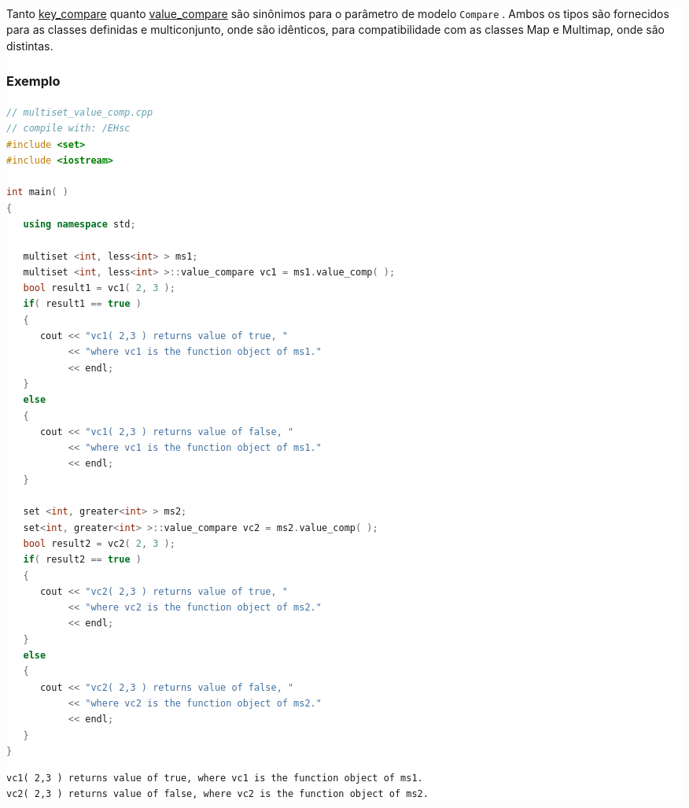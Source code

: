 Tanto [key_compare](#key_compare) quanto [value_compare](#value_compare) são sinônimos para o parâmetro de modelo `Compare` . Ambos os tipos são fornecidos para as classes definidas e multiconjunto, onde são idênticos, para compatibilidade com as classes Map e Multimap, onde são distintas.

### <a name="example"></a>Exemplo

```cpp
// multiset_value_comp.cpp
// compile with: /EHsc
#include <set>
#include <iostream>

int main( )
{
   using namespace std;

   multiset <int, less<int> > ms1;
   multiset <int, less<int> >::value_compare vc1 = ms1.value_comp( );
   bool result1 = vc1( 2, 3 );
   if( result1 == true )
   {
      cout << "vc1( 2,3 ) returns value of true, "
           << "where vc1 is the function object of ms1."
           << endl;
   }
   else
   {
      cout << "vc1( 2,3 ) returns value of false, "
           << "where vc1 is the function object of ms1."
           << endl;
   }

   set <int, greater<int> > ms2;
   set<int, greater<int> >::value_compare vc2 = ms2.value_comp( );
   bool result2 = vc2( 2, 3 );
   if( result2 == true )
   {
      cout << "vc2( 2,3 ) returns value of true, "
           << "where vc2 is the function object of ms2."
           << endl;
   }
   else
   {
      cout << "vc2( 2,3 ) returns value of false, "
           << "where vc2 is the function object of ms2."
           << endl;
   }
}
```

```Output
vc1( 2,3 ) returns value of true, where vc1 is the function object of ms1.
vc2( 2,3 ) returns value of false, where vc2 is the function object of ms2.
```
